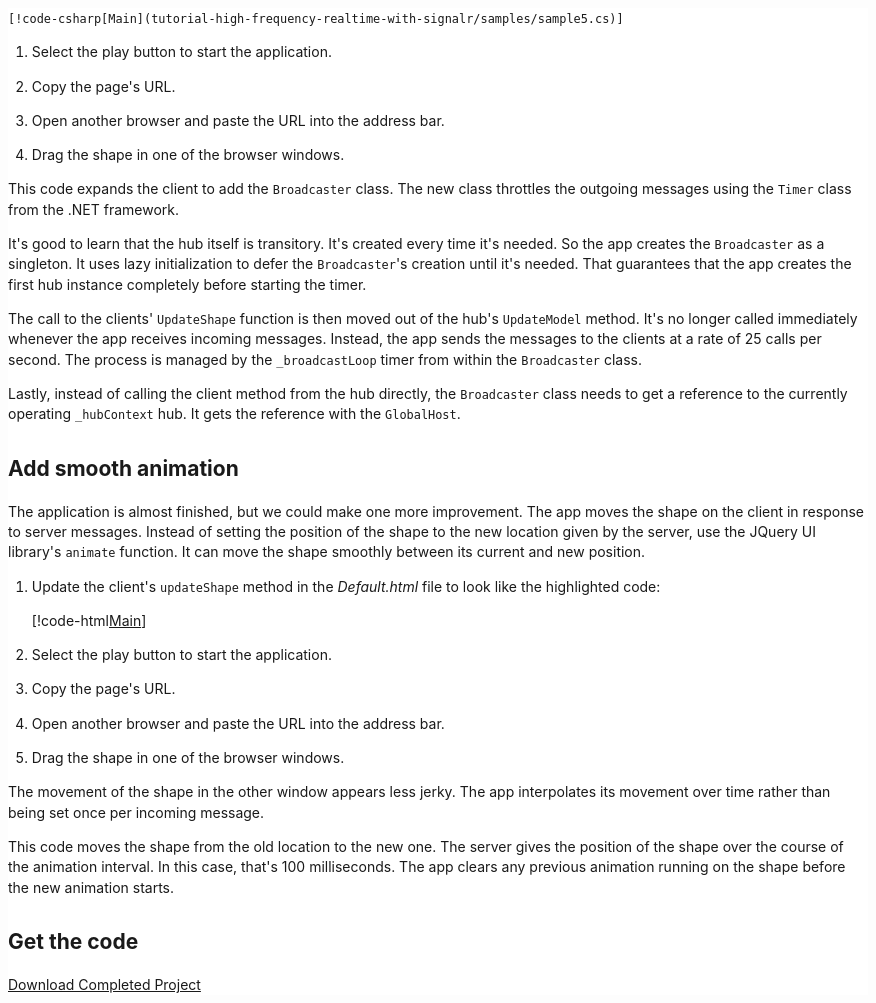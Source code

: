     [!code-csharp[Main](tutorial-high-frequency-realtime-with-signalr/samples/sample5.cs)]

1. Select the play button to start the application.

1. Copy the page's URL.

1. Open another browser and paste the URL into the address bar.

1. Drag the shape in one of the browser windows.

This code expands the client to add the `Broadcaster` class. The new class throttles the outgoing messages using the `Timer` class from the .NET framework.

It's good to learn that the hub itself is transitory. It's created every time it's needed. So the app creates the `Broadcaster` as a singleton. It uses lazy initialization to defer the `Broadcaster`'s creation until it's needed. That guarantees that the app creates the first hub instance completely before starting the timer.

The call to the clients' `UpdateShape` function is then moved out of the hub's `UpdateModel` method. It's no longer called immediately whenever the app receives incoming messages. Instead, the app sends the messages to the clients at a rate of 25 calls per second. The process is  managed by the `_broadcastLoop` timer from within the `Broadcaster` class.

Lastly, instead of calling the client method from the hub directly, the `Broadcaster` class needs to get a reference to the currently operating `_hubContext` hub. It gets the reference with the `GlobalHost`.

## Add smooth animation

The application is almost finished, but we could make one more improvement. The app moves the shape on the client in response to server messages. Instead of setting the position of the shape to the new location given by the server, use the JQuery UI library's `animate` function. It can move the shape smoothly between its current and new position.

1. Update the client's `updateShape` method in the *Default.html* file to look like the highlighted code:

    [!code-html[Main](tutorial-high-frequency-realtime-with-signalr/samples/sample6.html?highlight=33-40)]

1. Select the play button to start the application.

1. Copy the page's URL.

1. Open another browser and paste the URL into the address bar.

1. Drag the shape in one of the browser windows.

The movement of the shape in the other window appears less jerky. The app interpolates its movement over time rather than being set once per incoming message.

This code moves the shape from the old location to the new one. The server gives the position of the shape over the course of the animation interval. In this case, that's 100 milliseconds. The app clears any previous animation running on the shape before the new animation starts.

## Get the code

[Download Completed Project](https://code.msdn.microsoft.com/SignalR-20-MoveShape-Demo-6285b83a)
